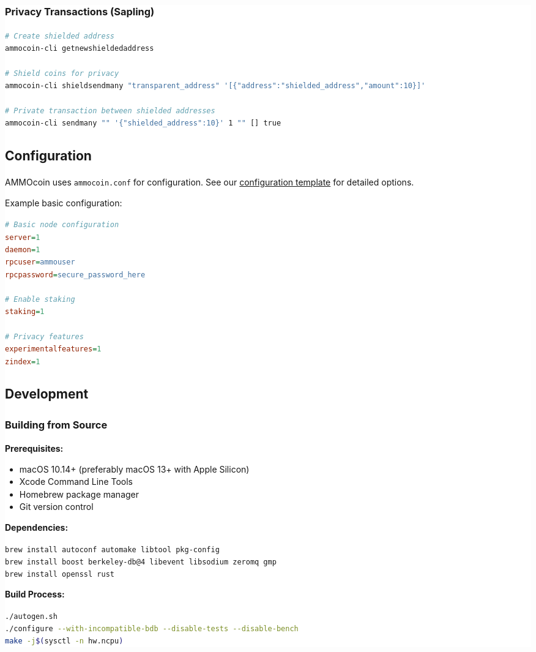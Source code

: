 ### Privacy Transactions (Sapling)

```bash
# Create shielded address
ammocoin-cli getnewshieldedaddress

# Shield coins for privacy
ammocoin-cli shieldsendmany "transparent_address" '[{"address":"shielded_address","amount":10}]'

# Private transaction between shielded addresses
ammocoin-cli sendmany "" '{"shielded_address":10}' 1 "" [] true
```

## Configuration

AMMOcoin uses `ammocoin.conf` for configuration. See our [configuration template](deployment/docs/ammocoin.conf.template) for detailed options.

Example basic configuration:
```ini
# Basic node configuration
server=1
daemon=1
rpcuser=ammouser
rpcpassword=secure_password_here

# Enable staking
staking=1

# Privacy features
experimentalfeatures=1
zindex=1
```

## Development

### Building from Source

**Prerequisites:**
- macOS 10.14+ (preferably macOS 13+ with Apple Silicon)
- Xcode Command Line Tools
- Homebrew package manager
- Git version control

**Dependencies:**
```bash
brew install autoconf automake libtool pkg-config
brew install boost berkeley-db@4 libevent libsodium zeromq gmp
brew install openssl rust
```

**Build Process:**
```bash
./autogen.sh
./configure --with-incompatible-bdb --disable-tests --disable-bench
make -j$(sysctl -n hw.ncpu)
```
